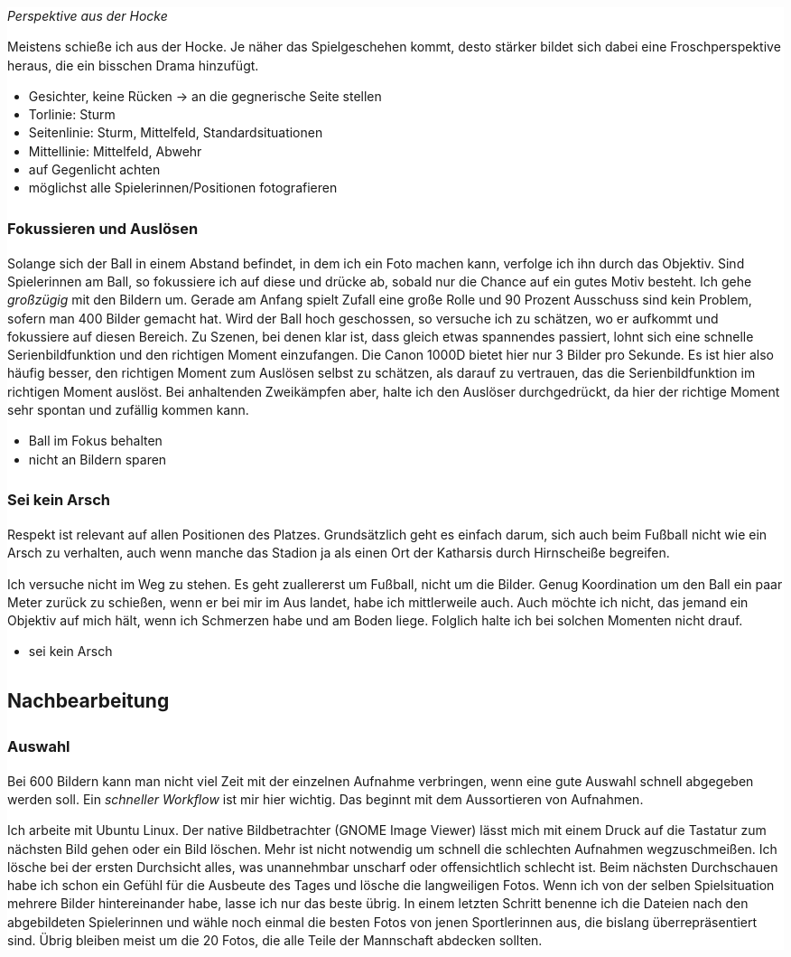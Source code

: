 *Perspektive aus der Hocke*

Meistens schieße ich aus der Hocke. Je näher das Spielgeschehen kommt, desto stärker bildet sich dabei eine Froschperspektive heraus, die ein bisschen Drama hinzufügt.

- Gesichter, keine Rücken -> an die gegnerische Seite stellen
- Torlinie: Sturm
- Seitenlinie: Sturm, Mittelfeld, Standardsituationen
- Mittellinie: Mittelfeld, Abwehr
- auf Gegenlicht achten
- möglichst alle Spielerinnen/Positionen fotografieren

### Fokussieren und Auslösen

Solange sich der Ball in einem Abstand befindet, in dem ich ein Foto machen kann, verfolge ich ihn durch das Objektiv. Sind Spielerinnen am Ball, so fokussiere ich auf diese und drücke ab, sobald nur die Chance auf ein gutes Motiv besteht. Ich gehe *großzügig* mit den Bildern um. Gerade am Anfang spielt Zufall eine große Rolle und 90 Prozent Ausschuss sind kein Problem, sofern man 400 Bilder gemacht hat. Wird der Ball hoch geschossen, so versuche ich zu schätzen, wo er aufkommt und fokussiere auf diesen Bereich. Zu Szenen, bei denen klar ist, dass gleich etwas spannendes passiert, lohnt sich eine schnelle Serienbildfunktion und den richtigen Moment einzufangen. Die Canon 1000D bietet hier nur 3 Bilder pro Sekunde. Es ist hier also häufig besser, den richtigen Moment zum Auslösen selbst zu schätzen, als darauf zu vertrauen, das die Serienbildfunktion im richtigen Moment auslöst. Bei anhaltenden Zweikämpfen aber, halte ich den Auslöser durchgedrückt, da hier der richtige Moment sehr spontan und zufällig kommen kann.

- Ball im Fokus behalten
- nicht an Bildern sparen

### Sei kein Arsch

Respekt ist relevant auf allen Positionen des Platzes. Grundsätzlich geht es einfach darum, sich auch beim Fußball nicht wie ein Arsch zu verhalten, auch wenn manche das Stadion ja als einen Ort der Katharsis durch Hirnscheiße begreifen.

Ich versuche nicht im Weg zu stehen. Es geht zuallererst um Fußball, nicht um die Bilder. Genug Koordination um den Ball ein paar Meter zurück zu schießen, wenn er bei mir im Aus landet, habe ich mittlerweile auch. Auch möchte ich nicht, das jemand ein Objektiv auf mich hält, wenn ich Schmerzen habe und am Boden liege. Folglich halte ich bei solchen Momenten nicht drauf.

- sei kein Arsch

Nachbearbeitung
---------------

### Auswahl

Bei 600 Bildern kann man nicht viel Zeit mit der einzelnen Aufnahme verbringen, wenn eine gute Auswahl schnell abgegeben werden soll. Ein *schneller Workflow* ist mir hier wichtig. Das beginnt mit dem Aussortieren von Aufnahmen.

Ich arbeite mit Ubuntu Linux. Der native Bildbetrachter (GNOME Image Viewer) lässt mich mit einem Druck auf die Tastatur zum nächsten Bild gehen oder ein Bild löschen. Mehr ist nicht notwendig um schnell die schlechten Aufnahmen wegzuschmeißen. Ich lösche bei der ersten Durchsicht alles, was unannehmbar unscharf oder offensichtlich schlecht ist. Beim nächsten Durchschauen habe ich schon ein Gefühl für die Ausbeute des Tages und lösche die langweiligen Fotos. Wenn ich von der selben Spielsituation mehrere Bilder hintereinander habe, lasse ich nur das beste übrig. In einem letzten Schritt benenne ich die Dateien nach den abgebildeten Spielerinnen und wähle noch einmal die besten Fotos von jenen Sportlerinnen aus, die bislang überrepräsentiert sind. Übrig bleiben meist um die 20 Fotos, die alle Teile der Mannschaft abdecken sollten.

